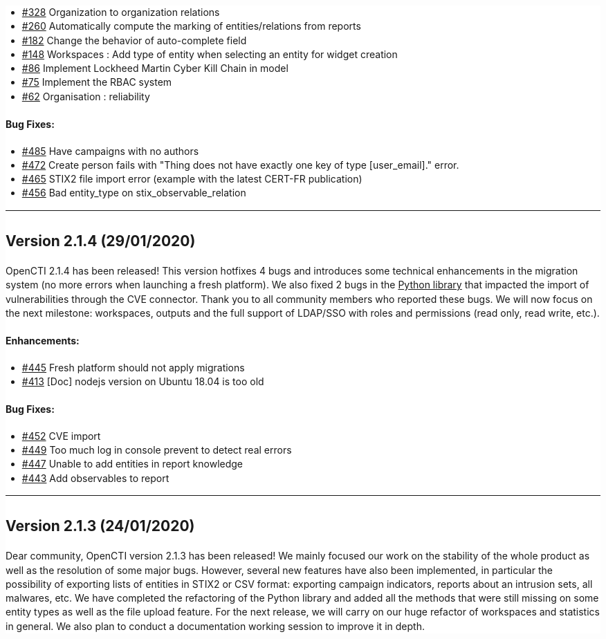 - [#328](https://github.com/OpenCTI-Platform/opencti/issues/328) Organization to organization relations
- [#260](https://github.com/OpenCTI-Platform/opencti/issues/260) Automatically compute the marking of entities/relations from reports
- [#182](https://github.com/OpenCTI-Platform/opencti/issues/182) Change the behavior of auto-complete field
- [#148](https://github.com/OpenCTI-Platform/opencti/issues/148) Workspaces : Add type of entity when selecting an entity for widget creation
- [#86](https://github.com/OpenCTI-Platform/opencti/issues/86) Implement Lockheed Martin Cyber Kill Chain in model
- [#75](https://github.com/OpenCTI-Platform/opencti/issues/75) Implement the RBAC system
- [#62](https://github.com/OpenCTI-Platform/opencti/issues/62) Organisation : reliability

#### Bug Fixes:

- [#485](https://github.com/OpenCTI-Platform/opencti/issues/485) Have campaigns with no authors
- [#472](https://github.com/OpenCTI-Platform/opencti/issues/472) Create person fails with "Thing does not have exactly one key of type [user_email]." error.
- [#465](https://github.com/OpenCTI-Platform/opencti/issues/465) STIX2 file import error (example with the latest CERT-FR publication)
- [#456](https://github.com/OpenCTI-Platform/opencti/issues/456) Bad entity_type on stix_observable_relation

---

## Version 2.1.4 (29/01/2020)
OpenCTI 2.1.4 has been released! This version hotfixes 4 bugs and introduces some technical enhancements in the migration system (no more errors when launching a fresh platform). We also fixed 2 bugs in the [Python library](https://github.com/OpenCTI-Platform/client-python) that impacted the import of vulnerabilities through the CVE connector. Thank you to all community members who reported these bugs. We will now focus on the next milestone: workspaces, outputs and the full support of LDAP/SSO with roles and permissions (read only, read write, etc.).

#### Enhancements:

- [#445](https://github.com/OpenCTI-Platform/opencti/issues/445) Fresh platform should not apply migrations
- [#413](https://github.com/OpenCTI-Platform/opencti/issues/413) [Doc] nodejs version on Ubuntu 18.04 is too old

#### Bug Fixes:

- [#452](https://github.com/OpenCTI-Platform/opencti/issues/452) CVE import
- [#449](https://github.com/OpenCTI-Platform/opencti/issues/449) Too much log in console prevent to detect real errors
- [#447](https://github.com/OpenCTI-Platform/opencti/issues/447) Unable to add entities in report knowledge
- [#443](https://github.com/OpenCTI-Platform/opencti/issues/443) Add observables to report

---

## Version 2.1.3 (24/01/2020)
Dear community, OpenCTI version 2.1.3 has been released! We mainly focused our work on the stability of the whole product as well as the resolution of some major bugs. However, several new features have also been implemented, in particular the possibility of exporting lists of entities in STIX2 or CSV format: exporting campaign indicators, reports about an intrusion sets, all malwares, etc. We have completed the refactoring of the Python library and added all the methods that were still missing on some entity types as well as the file upload feature. For the next release, we will carry on our huge refactor of workspaces and statistics in general. We also plan to conduct a documentation working session to improve it in depth.

